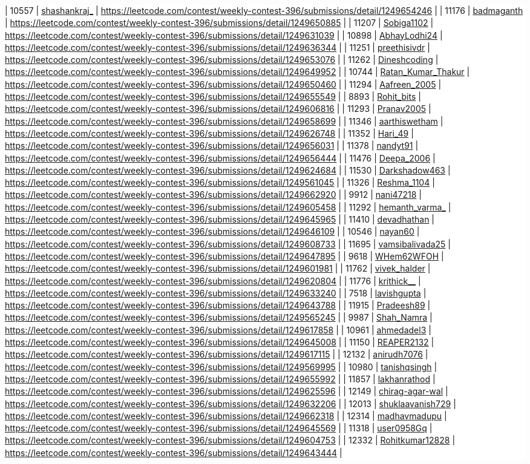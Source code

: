 | 10557 | [shashankraj_](https://leetcode.com/u/shashankraj_) | https://leetcode.com/contest/weekly-contest-396/submissions/detail/1249654246 |
| 11176 | [badmaganth](https://leetcode.com/u/badmaganth) | https://leetcode.com/contest/weekly-contest-396/submissions/detail/1249650885 |
| 11207 | [Sobiga1102](https://leetcode.com/u/Sobiga1102) | https://leetcode.com/contest/weekly-contest-396/submissions/detail/1249631039 |
| 10898 | [AbhayLodhi24](https://leetcode.com/u/AbhayLodhi24) | https://leetcode.com/contest/weekly-contest-396/submissions/detail/1249636344 |
| 11251 | [preethisivdr](https://leetcode.com/u/preethisivdr) | https://leetcode.com/contest/weekly-contest-396/submissions/detail/1249653076 |
| 11262 | [Dineshcoding](https://leetcode.com/u/Dineshcoding) | https://leetcode.com/contest/weekly-contest-396/submissions/detail/1249649952 |
| 10744 | [Ratan_Kumar_Thakur](https://leetcode.com/u/Ratan_Kumar_Thakur) | https://leetcode.com/contest/weekly-contest-396/submissions/detail/1249650460 |
| 11294 | [Aafreen_2005](https://leetcode.com/u/Aafreen_2005) | https://leetcode.com/contest/weekly-contest-396/submissions/detail/1249655549 |
| 8893 | [Rohit_bits](https://leetcode.com/u/Rohit_bits) | https://leetcode.com/contest/weekly-contest-396/submissions/detail/1249606816 |
| 11293 | [Pranav2005](https://leetcode.com/u/Pranav2005) | https://leetcode.com/contest/weekly-contest-396/submissions/detail/1249658699 |
| 11346 | [aarthiswetham](https://leetcode.com/u/aarthiswetham) | https://leetcode.com/contest/weekly-contest-396/submissions/detail/1249626748 |
| 11352 | [Hari_49](https://leetcode.com/u/Hari_49) | https://leetcode.com/contest/weekly-contest-396/submissions/detail/1249656031 |
| 11378 | [nandyt91](https://leetcode.com/u/nandyt91) | https://leetcode.com/contest/weekly-contest-396/submissions/detail/1249656444 |
| 11476 | [Deepa_2006](https://leetcode.com/u/Deepa_2006) | https://leetcode.com/contest/weekly-contest-396/submissions/detail/1249624684 |
| 11530 | [Darkshadow463](https://leetcode.com/u/Darkshadow463) | https://leetcode.com/contest/weekly-contest-396/submissions/detail/1249561045 |
| 11326 | [Reshma_1104](https://leetcode.com/u/Reshma_1104) | https://leetcode.com/contest/weekly-contest-396/submissions/detail/1249662920 |
| 9912 | [nani47218](https://leetcode.com/u/nani47218) | https://leetcode.com/contest/weekly-contest-396/submissions/detail/1249605458 |
| 11292 | [hemanth_varma_](https://leetcode.com/u/hemanth_varma_) | https://leetcode.com/contest/weekly-contest-396/submissions/detail/1249645965 |
| 11410 | [devadhathan](https://leetcode.com/u/devadhathan) | https://leetcode.com/contest/weekly-contest-396/submissions/detail/1249646109 |
| 10546 | [nayan60](https://leetcode.com/u/nayan60) | https://leetcode.com/contest/weekly-contest-396/submissions/detail/1249608733 |
| 11695 | [vamsibalivada25](https://leetcode.com/u/vamsibalivada25) | https://leetcode.com/contest/weekly-contest-396/submissions/detail/1249647895 |
| 9618 | [WHem62WFOH](https://leetcode.com/u/WHem62WFOH) | https://leetcode.com/contest/weekly-contest-396/submissions/detail/1249601981 |
| 11762 | [vivek_halder](https://leetcode.com/u/vivek_halder) | https://leetcode.com/contest/weekly-contest-396/submissions/detail/1249620804 |
| 11776 | [krithick__](https://leetcode.com/u/krithick__) | https://leetcode.com/contest/weekly-contest-396/submissions/detail/1249633240 |
| 7518 | [lavishgupta](https://leetcode.com/u/lavishgupta) | https://leetcode.com/contest/weekly-contest-396/submissions/detail/1249643788 |
| 11915 | [Pradeesh89](https://leetcode.com/u/Pradeesh89) | https://leetcode.com/contest/weekly-contest-396/submissions/detail/1249565245 |
| 9987 | [Shah_Namra](https://leetcode.com/u/Shah_Namra) | https://leetcode.com/contest/weekly-contest-396/submissions/detail/1249617858 |
| 10961 | [ahmedadel3](https://leetcode.com/u/ahmedadel3) | https://leetcode.com/contest/weekly-contest-396/submissions/detail/1249645008 |
| 11150 | [REAPER2132](https://leetcode.com/u/REAPER2132) | https://leetcode.com/contest/weekly-contest-396/submissions/detail/1249617115 |
| 12132 | [anirudh7076](https://leetcode.com/u/anirudh7076) | https://leetcode.com/contest/weekly-contest-396/submissions/detail/1249569995 |
| 10980 | [tanishqsingh](https://leetcode.com/u/tanishqsingh) | https://leetcode.com/contest/weekly-contest-396/submissions/detail/1249655992 |
| 11857 | [lakhanrathod](https://leetcode.com/u/lakhanrathod) | https://leetcode.com/contest/weekly-contest-396/submissions/detail/1249625596 |
| 12149 | [chirag-agar-wal](https://leetcode.com/u/chirag-agar-wal) | https://leetcode.com/contest/weekly-contest-396/submissions/detail/1249632206 |
| 12013 | [shuklaavanish729](https://leetcode.com/u/shuklaavanish729) | https://leetcode.com/contest/weekly-contest-396/submissions/detail/1249662318 |
| 12314 | [madhavmadupu](https://leetcode.com/u/madhavmadupu) | https://leetcode.com/contest/weekly-contest-396/submissions/detail/1249645569 |
| 11318 | [user0958Gq](https://leetcode.com/u/user0958Gq) | https://leetcode.com/contest/weekly-contest-396/submissions/detail/1249604753 |
| 12332 | [Rohitkumar12828](https://leetcode.com/u/Rohitkumar12828) | https://leetcode.com/contest/weekly-contest-396/submissions/detail/1249643444 |
